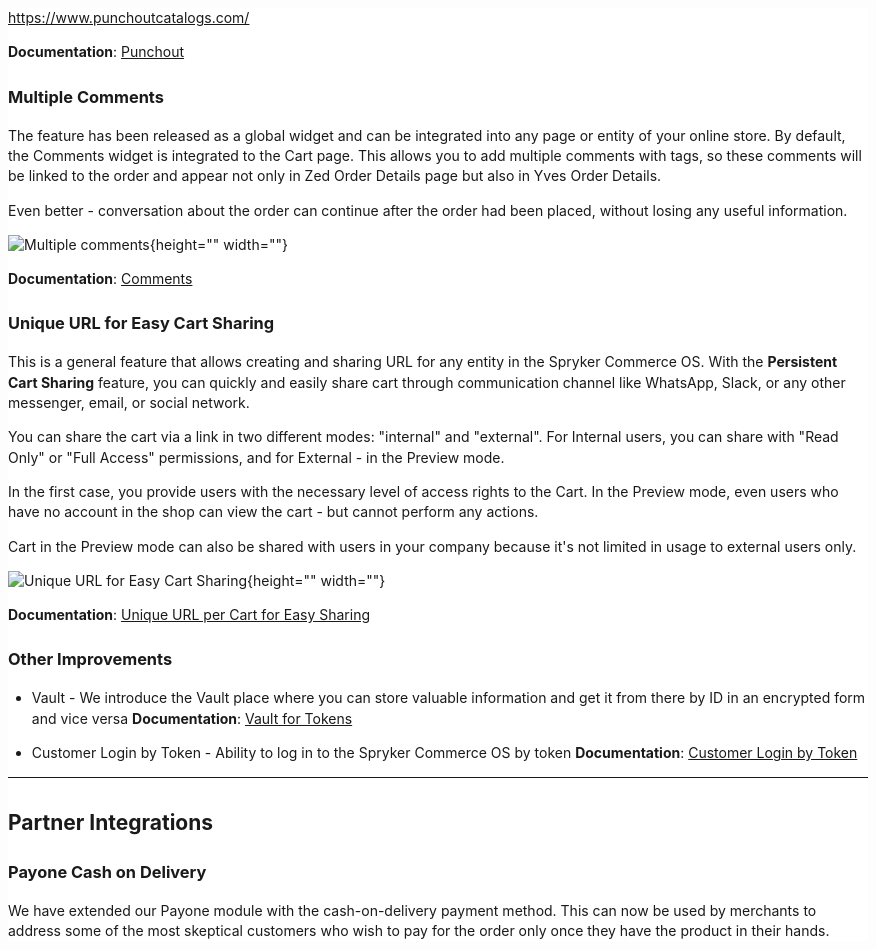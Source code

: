 https://www.punchoutcatalogs.com/

**Documentation**: [Punchout](https://documentation.spryker.com/v2/docs/punchout-201907)

### Multiple Comments
The feature has been released as a global widget and can be integrated into any page or entity of your online store. By default, the Comments widget is integrated to the Cart page. This allows you to add multiple comments with tags, so these comments will be linked to the order and appear not only in Zed Order Details page but also in Yves Order Details.

Even better - conversation about the order can continue after the order had been placed, without losing any useful information.

![Multiple comments](https://spryker.s3.eu-central-1.amazonaws.com/docs/About/Releases/Release+notes/Release+Notes+201907.0/image2.png){height="" width=""}

**Documentation**: [Comments](https://documentation.spryker.com/v2/docs/comments)

### Unique URL for Easy Cart Sharing
This is a general feature that allows creating and sharing URL for any entity in the Spryker Commerce OS. With the **Persistent Cart Sharing** feature, you can quickly and easily share cart through communication channel like WhatsApp, Slack, or any other messenger, email, or social network.

You can share the cart via a link in two different modes: "internal" and "external".  For Internal users, you can share with "Read Only" or "Full Access" permissions, and for External - in the Preview mode.

In the first case, you provide users with the necessary level of access rights to the Cart. In the Preview mode, even users who have no account in the shop can view the cart - but cannot perform any actions.

Cart in the Preview mode can also be shared with users in your company because it's not limited in usage to external users only.

![Unique URL for Easy Cart Sharing](https://spryker.s3.eu-central-1.amazonaws.com/docs/About/Releases/Release+notes/Release+Notes+201907.0/image4.png){height="" width=""}

**Documentation**: [Unique URL per Cart for Easy Sharing](https://documentation.spryker.com/v2/docs/resource-sharing-feature-overview)

### Other Improvements

* Vault - We introduce the Vault place where you can store valuable information and get it from there by ID in an encrypted form and vice versa
    **Documentation**: [Vault for Tokens](https://documentation.spryker.com/v2/docs/vault-for-tokens-overview)

* Customer Login by Token - Ability to log in to the Spryker Commerce OS by token
    **Documentation**: [Customer Login by Token](https://documentation.spryker.com/v2/docs/customer-login-by-token-overview)
    
***
## Partner Integrations
### Payone Cash on Delivery
We have extended our Payone module with the cash-on-delivery payment method. This can now be used by merchants to address some of the most skeptical customers who wish to pay for the order only once they have the product in their hands.
